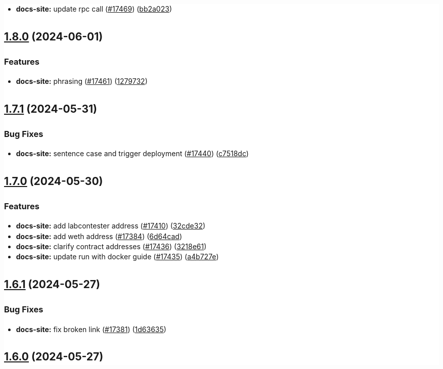 * **docs-site:** update rpc call ([#17469](https://github.com/taikoxyz/taiko-mono/issues/17469)) ([bb2a023](https://github.com/taikoxyz/taiko-mono/commit/bb2a023fec3932bfbe2f8fe6c3130332c763d24f))

## [1.8.0](https://github.com/taikoxyz/taiko-mono/compare/docs-site-v1.7.1...docs-site-v1.8.0) (2024-06-01)


### Features

* **docs-site:** phrasing ([#17461](https://github.com/taikoxyz/taiko-mono/issues/17461)) ([1279732](https://github.com/taikoxyz/taiko-mono/commit/1279732048f0320c2ee65910c9038108bb5e22c4))

## [1.7.1](https://github.com/taikoxyz/taiko-mono/compare/docs-site-v1.7.0...docs-site-v1.7.1) (2024-05-31)


### Bug Fixes

* **docs-site:** sentence case and trigger deployment ([#17440](https://github.com/taikoxyz/taiko-mono/issues/17440)) ([c7518dc](https://github.com/taikoxyz/taiko-mono/commit/c7518dc76a3ac585a96b8b793ae7f4bdd8ed07c6))

## [1.7.0](https://github.com/taikoxyz/taiko-mono/compare/docs-site-v1.6.1...docs-site-v1.7.0) (2024-05-30)


### Features

* **docs-site:** add labcontester address ([#17410](https://github.com/taikoxyz/taiko-mono/issues/17410)) ([32cde32](https://github.com/taikoxyz/taiko-mono/commit/32cde322788340a2c0fad1154692c6e082a1d5f3))
* **docs-site:** add weth address ([#17384](https://github.com/taikoxyz/taiko-mono/issues/17384)) ([6d64cad](https://github.com/taikoxyz/taiko-mono/commit/6d64cadde73b559635a82dcd919b4ac9ea019026))
* **docs-site:** clarify contract addresses ([#17436](https://github.com/taikoxyz/taiko-mono/issues/17436)) ([3218e61](https://github.com/taikoxyz/taiko-mono/commit/3218e61e68312ca97bfe38f37a41852701e9a9f8))
* **docs-site:** update run with docker guide ([#17435](https://github.com/taikoxyz/taiko-mono/issues/17435)) ([a4b727e](https://github.com/taikoxyz/taiko-mono/commit/a4b727ec266b68ab6e89a6aff16f3cfb9a91d650))

## [1.6.1](https://github.com/taikoxyz/taiko-mono/compare/docs-site-v1.6.0...docs-site-v1.6.1) (2024-05-27)


### Bug Fixes

* **docs-site:** fix broken link ([#17381](https://github.com/taikoxyz/taiko-mono/issues/17381)) ([1d63635](https://github.com/taikoxyz/taiko-mono/commit/1d63635a9f2ae2e1fd8107e3118a03d93b89051d))

## [1.6.0](https://github.com/taikoxyz/taiko-mono/compare/docs-site-v1.5.0...docs-site-v1.6.0) (2024-05-27)
